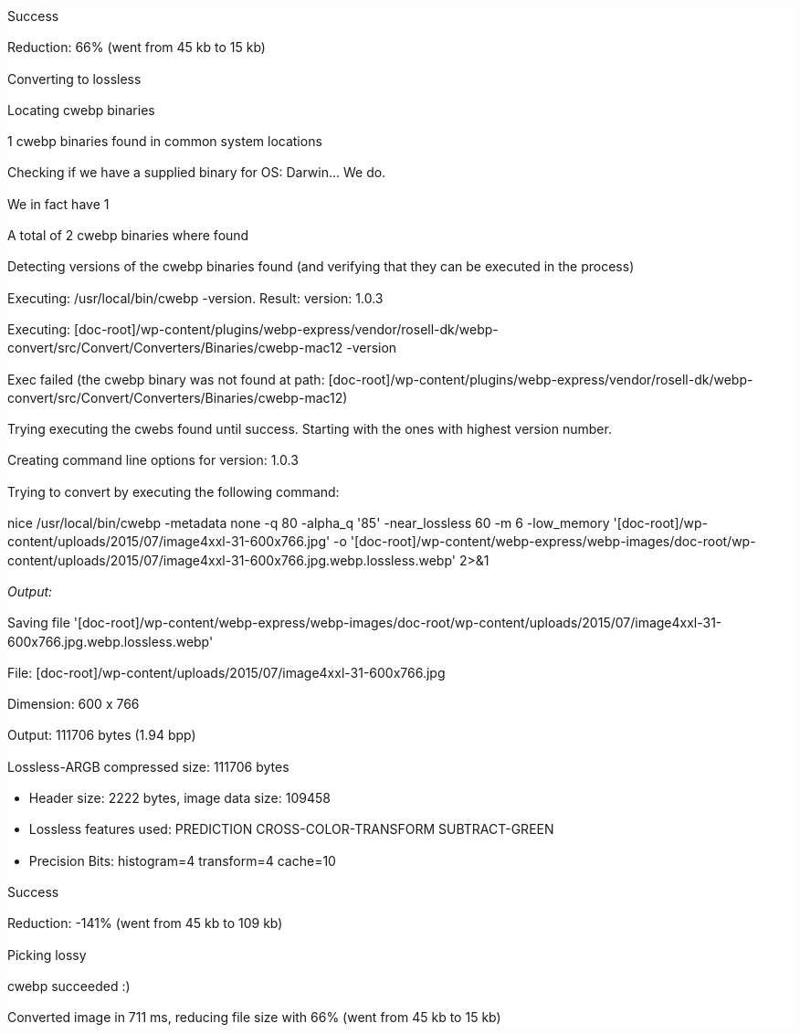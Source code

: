 Success

Reduction: 66% (went from 45 kb to 15 kb)


Converting to lossless

Locating cwebp binaries

1 cwebp binaries found in common system locations

Checking if we have a supplied binary for OS: Darwin... We do.

We in fact have 1

A total of 2 cwebp binaries where found

Detecting versions of the cwebp binaries found (and verifying that they can be executed in the process)

Executing: /usr/local/bin/cwebp -version. Result: version: 1.0.3

Executing: [doc-root]/wp-content/plugins/webp-express/vendor/rosell-dk/webp-convert/src/Convert/Converters/Binaries/cwebp-mac12 -version

Exec failed (the cwebp binary was not found at path: [doc-root]/wp-content/plugins/webp-express/vendor/rosell-dk/webp-convert/src/Convert/Converters/Binaries/cwebp-mac12)

Trying executing the cwebs found until success. Starting with the ones with highest version number.

Creating command line options for version: 1.0.3

Trying to convert by executing the following command:

nice /usr/local/bin/cwebp -metadata none -q 80 -alpha_q '85' -near_lossless 60 -m 6 -low_memory '[doc-root]/wp-content/uploads/2015/07/image4xxl-31-600x766.jpg' -o '[doc-root]/wp-content/webp-express/webp-images/doc-root/wp-content/uploads/2015/07/image4xxl-31-600x766.jpg.webp.lossless.webp' 2>&1


*Output:* 

Saving file '[doc-root]/wp-content/webp-express/webp-images/doc-root/wp-content/uploads/2015/07/image4xxl-31-600x766.jpg.webp.lossless.webp'

File:      [doc-root]/wp-content/uploads/2015/07/image4xxl-31-600x766.jpg

Dimension: 600 x 766

Output:    111706 bytes (1.94 bpp)

Lossless-ARGB compressed size: 111706 bytes

  * Header size: 2222 bytes, image data size: 109458

  * Lossless features used: PREDICTION CROSS-COLOR-TRANSFORM SUBTRACT-GREEN

  * Precision Bits: histogram=4 transform=4 cache=10


Success

Reduction: -141% (went from 45 kb to 109 kb)


Picking lossy

cwebp succeeded :)


Converted image in 711 ms, reducing file size with 66% (went from 45 kb to 15 kb)

